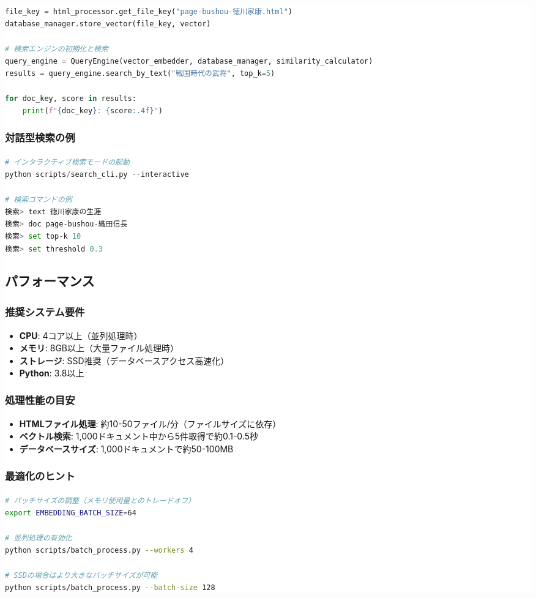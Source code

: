 ```python
file_key = html_processor.get_file_key("page-bushou-徳川家康.html")
database_manager.store_vector(file_key, vector)

# 検索エンジンの初期化と検索
query_engine = QueryEngine(vector_embedder, database_manager, similarity_calculator)
results = query_engine.search_by_text("戦国時代の武将", top_k=5)

for doc_key, score in results:
    print(f"{doc_key}: {score:.4f}")
```

### 対話型検索の例

```python
# インタラクティブ検索モードの起動
python scripts/search_cli.py --interactive

# 検索コマンドの例
検索> text 徳川家康の生涯
検索> doc page-bushou-織田信長
検索> set top-k 10
検索> set threshold 0.3
```

## パフォーマンス

### 推奨システム要件

- **CPU**: 4コア以上（並列処理時）
- **メモリ**: 8GB以上（大量ファイル処理時）
- **ストレージ**: SSD推奨（データベースアクセス高速化）
- **Python**: 3.8以上

### 処理性能の目安

- **HTMLファイル処理**: 約10-50ファイル/分（ファイルサイズに依存）
- **ベクトル検索**: 1,000ドキュメント中から5件取得で約0.1-0.5秒
- **データベースサイズ**: 1,000ドキュメントで約50-100MB

### 最適化のヒント

```bash
# バッチサイズの調整（メモリ使用量とのトレードオフ）
export EMBEDDING_BATCH_SIZE=64

# 並列処理の有効化
python scripts/batch_process.py --workers 4

# SSDの場合はより大きなバッチサイズが可能
python scripts/batch_process.py --batch-size 128
```
